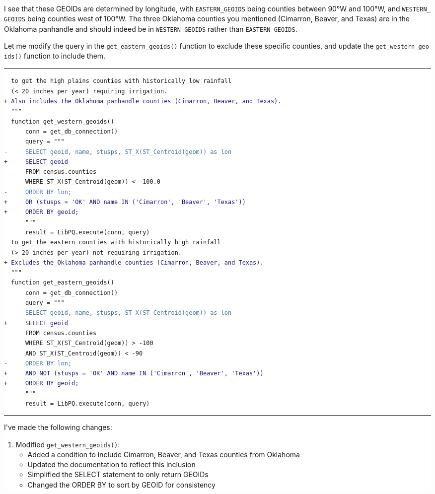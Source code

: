 
I see that these GEOIDs are determined by longitude, with `EASTERN_GEOIDS` being counties between 90°W and 100°W, and `WESTERN_GEOIDS` being counties west of 100°W. The three Oklahoma counties you mentioned (Cimarron, Beaver, and Texas) are in the Oklahoma panhandle and should indeed be in `WESTERN_GEOIDS` rather than `EASTERN_GEOIDS`.

Let me modify the query in the `get_eastern_geoids()` function to exclude these specific counties, and update the `get_western_geoids()` function to include them.

---

```diff
  to get the high plains counties with historically low rainfall
  (< 20 inches per year) requiring irrigation.
+ Also includes the Oklahoma panhandle counties (Cimarron, Beaver, and Texas).
  """
  function get_western_geoids()
      conn = get_db_connection()
      query = """
-     SELECT geoid, name, stusps, ST_X(ST_Centroid(geom)) as lon
+     SELECT geoid
      FROM census.counties
      WHERE ST_X(ST_Centroid(geom)) < -100.0
-     ORDER BY lon;
+     OR (stusps = 'OK' AND name IN ('Cimarron', 'Beaver', 'Texas'))
+     ORDER BY geoid;
      """
      result = LibPQ.execute(conn, query)
  to get the eastern counties with historically high rainfall 
  (> 20 inches per year) not requiring irrigation.
+ Excludes the Oklahoma panhandle counties (Cimarron, Beaver, and Texas).
  """
  function get_eastern_geoids()
      conn = get_db_connection()
      query = """
-     SELECT geoid, name, stusps, ST_X(ST_Centroid(geom)) as lon
+     SELECT geoid
      FROM census.counties
      WHERE ST_X(ST_Centroid(geom)) > -100
      AND ST_X(ST_Centroid(geom)) < -90
-     ORDER BY lon;
+     AND NOT (stusps = 'OK' AND name IN ('Cimarron', 'Beaver', 'Texas'))
+     ORDER BY geoid;
      """
      result = LibPQ.execute(conn, query)
```

---

I've made the following changes:

1. Modified `get_western_geoids()`:
   - Added a condition to include Cimarron, Beaver, and Texas counties from Oklahoma
   - Updated the documentation to reflect this inclusion
   - Simplified the SELECT statement to only return GEOIDs
   - Changed the ORDER BY to sort by GEOID for consistency
